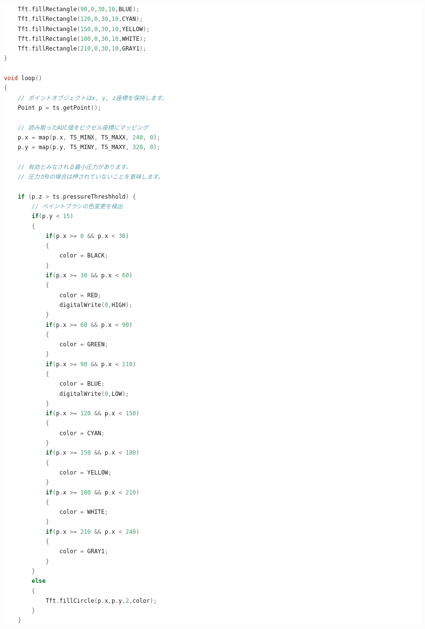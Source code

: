 ```cpp
    Tft.fillRectangle(90,0,30,10,BLUE);
    Tft.fillRectangle(120,0,30,10,CYAN);
    Tft.fillRectangle(150,0,30,10,YELLOW);
    Tft.fillRectangle(180,0,30,10,WHITE);
    Tft.fillRectangle(210,0,30,10,GRAY1);
}

void loop()
{
    // ポイントオブジェクトはx, y, z座標を保持します。
    Point p = ts.getPoint();

    // 読み取ったADC値をピクセル座標にマッピング
    p.x = map(p.x, TS_MINX, TS_MAXX, 240, 0);
    p.y = map(p.y, TS_MINY, TS_MAXY, 320, 0);

    // 有効とみなされる最小圧力があります。
    // 圧力が0の場合は押されていないことを意味します。

    if (p.z > ts.pressureThreshhold) {
        // ペイントブラシの色変更を検出
        if(p.y < 15)
        {
            if(p.x >= 0 && p.x < 30)
            {
                color = BLACK;
            }
            if(p.x >= 30 && p.x < 60)
            {
                color = RED;
                digitalWrite(0,HIGH);
            }
            if(p.x >= 60 && p.x < 90)
            {
                color = GREEN;
            }
            if(p.x >= 90 && p.x < 110)
            {
                color = BLUE;
                digitalWrite(0,LOW);
            }
            if(p.x >= 120 && p.x < 150)
            {
                color = CYAN;
            }
            if(p.x >= 150 && p.x < 180)
            {
                color = YELLOW;
            }
            if(p.x >= 180 && p.x < 210)
            {
                color = WHITE;
            }
            if(p.x >= 210 && p.x < 240)
            {
                color = GRAY1;
            }
        }
        else
        {
            Tft.fillCircle(p.x,p.y,2,color);
        }
    }
```